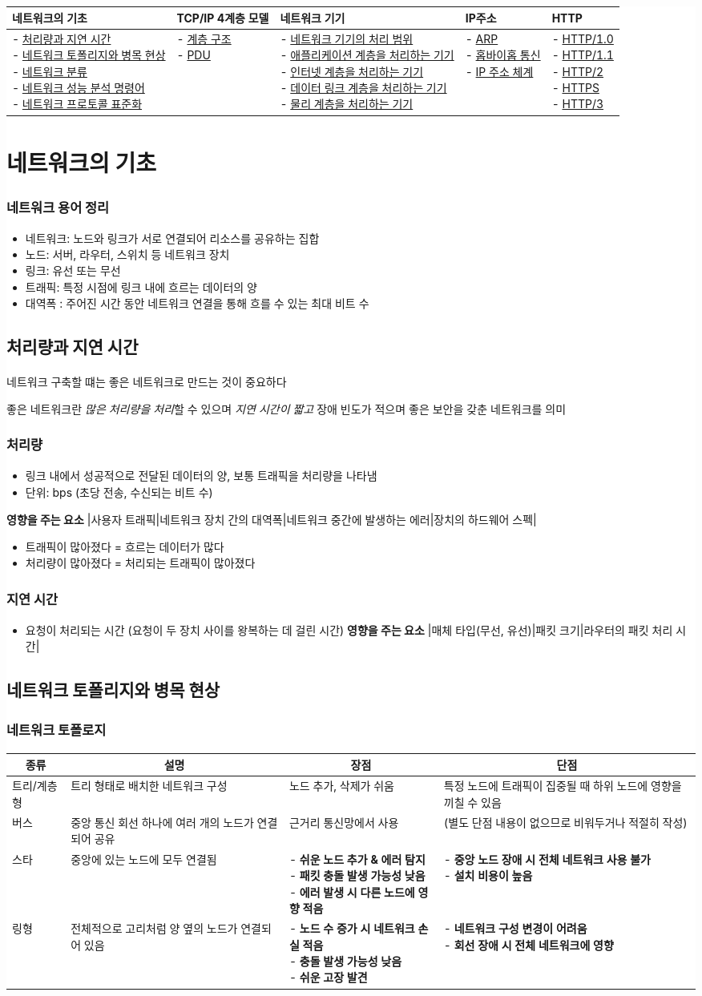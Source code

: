 | **네트워크의 기초**                                                                                                                                                                                                                                                           | **TCP/IP 4계층 모델**                      | **네트워크 기기**                                                                                                                                                                                                                                                                                                                               | **IP주소**                                                                            | **HTTP**                                                                                                        |
| :---------------------------------------------------------------------------------------------------------------------------------------------------------------------------------------------------------------------------------------------------------------------------- | :----------------------------------------- | :---------------------------------------------------------------------------------------------------------------------------------------------------------------------------------------------------------------------------------------------------------------------------------------------------------------------------------------------- | :------------------------------------------------------------------------------------ | :-------------------------------------------------------------------------------------------------------------- |
| - [처리량과 지연 시간](#처리량과-지연-시간)<br>- [네트워크 토폴리지와 병목 현상](#네트워크-토폴리지와-병목-현상)<br>- [네트워크 분류](#네트워크-분류)<br>- [네트워크 성능 분석 명령어](#네트워크-성능-분석-명령어)<br>- [네트워크 프로토콜 표준화](#네트워크-프로토콜-표준화) | - [계층 구조](#계층-구조)<br>- [PDU](#pdu) | - [네트워크 기기의 처리 범위](#네트워크-기기의-처리-범위)<br>- [애플리케이션 계층을 처리하는 기기](#애플리케이션-계층을-처리하는-기기)<br>- [인터넷 계층을 처리하는 기기](#인터넷-계층을-처리하는-기기)<br>- [데이터 링크 계층을 처리하는 기기](#데이터-링크-계층을-처리하는-기기)<br>- [물리 계층을 처리하는 기기](#물리-계층을-처리하는-기기) | - [ARP](#arp)<br>- [홉바이홉 통신](#홉바이홉-통신)<br>- [IP 주소 체계](#ip-주소-체계) | - [HTTP/1.0](#http10)<br>- [HTTP/1.1](#http11)<br>- [HTTP/2](#http2)<br>- [HTTPS](#https)<br>- [HTTP/3](#http3) |

# 네트워크의 기초

### 네트워크 용어 정리

- 네트워크: 노드와 링크가 서로 연결되어 리소스를 공유하는 집합
- 노드: 서버, 라우터, 스위치 등 네트워크 장치
- 링크: 유선 또는 무선
- 트래픽: 특정 시점에 링크 내에 흐르는 데이터의 양
- 대역폭 : 주어진 시간 동안 네트워크 연결을 통해 흐를 수 있는 최대 비트 수

## 처리량과 지연 시간

네트워크 구축할 떄는 좋은 네트워크로 만드는 것이 중요하다

좋은 네트워크란 *많은 처리량을 처리*할 수 있으며 _지연 시간이 짧고_ 장애 빈도가 적으며 좋은 보안을 갖춘 네트워크를 의미

### 처리량

- 링크 내에서 성공적으로 전달된 데이터의 양, 보통 트래픽을 처리량을 나타냄
- 단위: bps (초당 전송, 수신되는 비트 수)

**영향을 주는 요소**
|사용자 트래픽|네트워크 장치 간의 대역폭|네트워크 중간에 발생하는 에러|장치의 하드웨어 스펙|

- 트래픽이 많아졌다 = 흐르는 데이터가 많다
- 처리량이 많아졌다 = 처리되는 트래픽이 많아졌다

### 지연 시간

- 요청이 처리되는 시간 (요청이 두 장치 사이를 왕복하는 데 걸린 시간)
  **영향을 주는 요소**
  |매체 타입(무선, 유선)|패킷 크기|라우터의 패킷 처리 시간|

## 네트워크 토폴리지와 병목 현상

### 네트워크 토폴로지

| 종류        | 설명                                                 | 장점                                                                                                               | 단점                                                                          |
| ----------- | ---------------------------------------------------- | ------------------------------------------------------------------------------------------------------------------ | ----------------------------------------------------------------------------- |
| 트리/계층형 | 트리 형태로 배치한 네트워크 구성                     | 노드 추가, 삭제가 쉬움                                                                                             | 특정 노드에 트래픽이 집중될 때 하위 노드에 영향을 끼칠 수 있음                |
| 버스        | 중앙 통신 회선 하나에 여러 개의 노드가 연결되어 공유 | 근거리 통신망에서 사용                                                                                             | (별도 단점 내용이 없으므로 비워두거나 적절히 작성)                            |
| 스타        | 중앙에 있는 노드에 모두 연결됨                       | - **쉬운 노드 추가 & 에러 탐지**<br/>- **패킷 충돌 발생 가능성 낮음**<br/>- **에러 발생 시 다른 노드에 영향 적음** | - **중앙 노드 장애 시 전체 네트워크 사용 불가**<br/>- **설치 비용이 높음**    |
| 링형        | 전체적으로 고리처럼 양 옆의 노드가 연결되어 있음     | - **노드 수 증가 시 네트워크 손실 적음**<br/>- **충돌 발생 가능성 낮음**<br/>- **쉬운 고장 발견**                  | - **네트워크 구성 변경이 어려움**<br/>- **회선 장애 시 전체 네트워크에 영향** |
